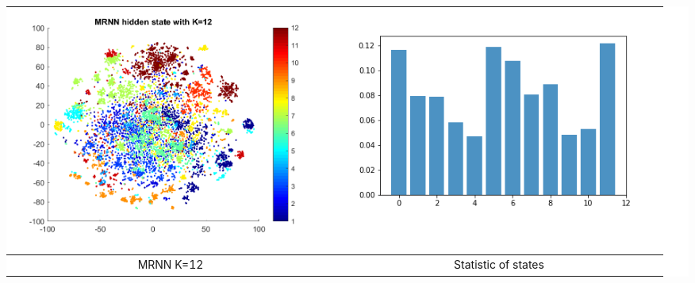 <img src="Others/tsne_K=12.png" width="400">|<img src="Others/stat_K=12.png" width="400/">
:--------------------------------------------:|:----------------------------------------:
MRNN K=12|Statistic of states
